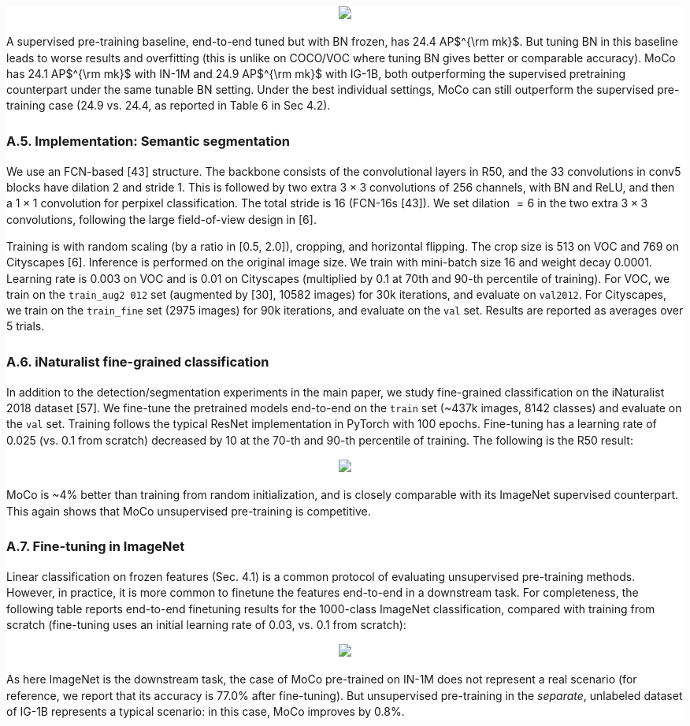 <div align=center><img src="https://raw.githubusercontent.com/jiugexuan/image-repository/main/Papers/Momentum%20Contrast%20for%20Unsupervised%20Visual%20Representation%20Learning/table%20-2.png"/></div>

A supervised pre-training baseline, end-to-end tuned but with BN frozen, has 24.4 AP$^{\rm mk}$. But tuning BN in this baseline leads to worse results and overfitting (this is unlike on COCO/VOC where tuning BN gives better or comparable accuracy). MoCo has 24.1 AP$^{\rm mk}$ with IN-1M and 24.9 AP$^{\rm mk}$ with IG-1B, both outperforming the supervised pretraining counterpart under the same tunable BN setting. Under the best individual settings, MoCo can still outperform the supervised pre-training case (24.9 vs. 24.4, as reported in Table 6 in Sec 4.2).

### A.5. Implementation: Semantic segmentation

We use an FCN-based [43] structure. The backbone consists of the convolutional layers in R50, and the 33 convolutions in conv5 blocks have dilation 2 and stride 1. This is followed by two extra $3 \times 3$ convolutions of 256 channels, with BN and ReLU, and then a $1 \times 1$ convolution for perpixel classification. The total stride is 16 (FCN-16s [43]). We set dilation $= 6$ in the two extra $3 \times 3$  convolutions, following the large field-of-view design in [6].

Training is with random scaling (by a ratio in [0.5, 2.0]), cropping, and horizontal flipping. The crop size is 513 on VOC and 769 on Cityscapes [6]. Inference is performed on the original image size. We train with mini-batch size 16 and weight decay 0.0001. Learning rate is 0.003 on VOC and is 0.01 on Cityscapes (multiplied by 0.1 at 70th and 90-th percentile of training). For VOC, we train on the `train_aug2 012` set (augmented by [30], 10582 images) for 30k iterations, and evaluate on `val2012`. For Cityscapes, we train on the `train_fine` set (2975 images) for 90k iterations, and evaluate on the `val` set. Results are reported as averages over 5 trials.

### A.6. iNaturalist fine-grained classification

In addition to the detection/segmentation experiments in the main paper, we study fine-grained classification on the iNaturalist 2018 dataset [57]. We fine-tune the pretrained models end-to-end on the `train` set (~437k images, 8142 classes) and evaluate on the `val` set. Training follows the typical ResNet implementation in PyTorch with 100 epochs. Fine-tuning has a learning rate of 0.025 (vs. 0.1 from scratch) decreased by 10 at the 70-th and 90-th percentile of training. The following is the R50 result:

<div align=center><img src="https://raw.githubusercontent.com/jiugexuan/image-repository/main/Papers/Momentum%20Contrast%20for%20Unsupervised%20Visual%20Representation%20Learning/Table%20-3.png"/></div>

MoCo is ~4% better than training from random initialization, and is closely comparable with its ImageNet supervised counterpart. This again shows that MoCo unsupervised pre-training is competitive.

### A.7. Fine-tuning in ImageNet

Linear classification on frozen features (Sec. 4.1) is a common protocol of evaluating unsupervised pre-training methods. However, in practice, it is more common to finetune the features end-to-end in a downstream task. For completeness, the following table reports end-to-end finetuning results for the 1000-class ImageNet classification, compared with training from scratch (fine-tuning uses an initial learning rate of 0.03, vs. 0.1 from scratch):

<div align=center><img src="https://raw.githubusercontent.com/jiugexuan/image-repository/main/Papers/Momentum%20Contrast%20for%20Unsupervised%20Visual%20Representation%20Learning/Table%20-4.png"/></div>

As here ImageNet is the downstream task, the case of MoCo pre-trained on IN-1M does not represent a real scenario (for reference, we report that its accuracy is 77.0% after fine-tuning). But unsupervised pre-training in the *separate*, unlabeled dataset of IG-1B represents a typical scenario: in this case, MoCo improves by 0.8%.
